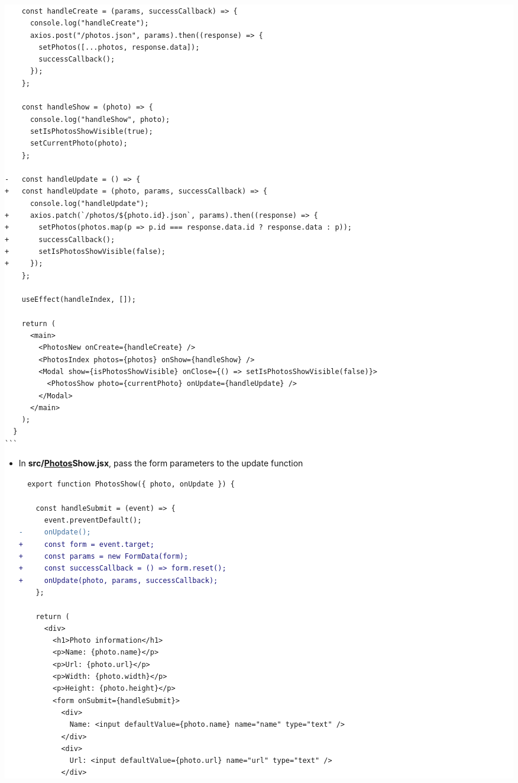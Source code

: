         const handleCreate = (params, successCallback) => {
          console.log("handleCreate");
          axios.post("/photos.json", params).then((response) => {
            setPhotos([...photos, response.data]);
            successCallback();
          });
        };
  
        const handleShow = (photo) => {
          console.log("handleShow", photo);
          setIsPhotosShowVisible(true);
          setCurrentPhoto(photo);
        };
            
    -   const handleUpdate = () => {
    +   const handleUpdate = (photo, params, successCallback) => {
          console.log("handleUpdate");
    +     axios.patch(`/photos/${photo.id}.json`, params).then((response) => {
    +       setPhotos(photos.map(p => p.id === response.data.id ? response.data : p));
    +       successCallback();
    +       setIsPhotosShowVisible(false);
    +     });
        };
  
        useEffect(handleIndex, []);

        return (
          <main>
            <PhotosNew onCreate={handleCreate} />
            <PhotosIndex photos={photos} onShow={handleShow} />
            <Modal show={isPhotosShowVisible} onClose={() => setIsPhotosShowVisible(false)}>
              <PhotosShow photo={currentPhoto} onUpdate={handleUpdate} />
            </Modal>
          </main>
        );
      }
    ```

  - In <strong>src/<ins>Photos</ins>Show.jsx</strong>, pass the form parameters to the update function
  
    ```diff
      export function PhotosShow({ photo, onUpdate }) {
            
        const handleSubmit = (event) => {
          event.preventDefault();
    -     onUpdate();
    +     const form = event.target;
    +     const params = new FormData(form);
    +     const successCallback = () => form.reset();
    +     onUpdate(photo, params, successCallback);
        };
            
        return (
          <div>
            <h1>Photo information</h1>
            <p>Name: {photo.name}</p>
            <p>Url: {photo.url}</p>
            <p>Width: {photo.width}</p>
            <p>Height: {photo.height}</p>
            <form onSubmit={handleSubmit}>
              <div>
                Name: <input defaultValue={photo.name} name="name" type="text" />
              </div>
              <div>
                Url: <input defaultValue={photo.url} name="url" type="text" />
              </div>